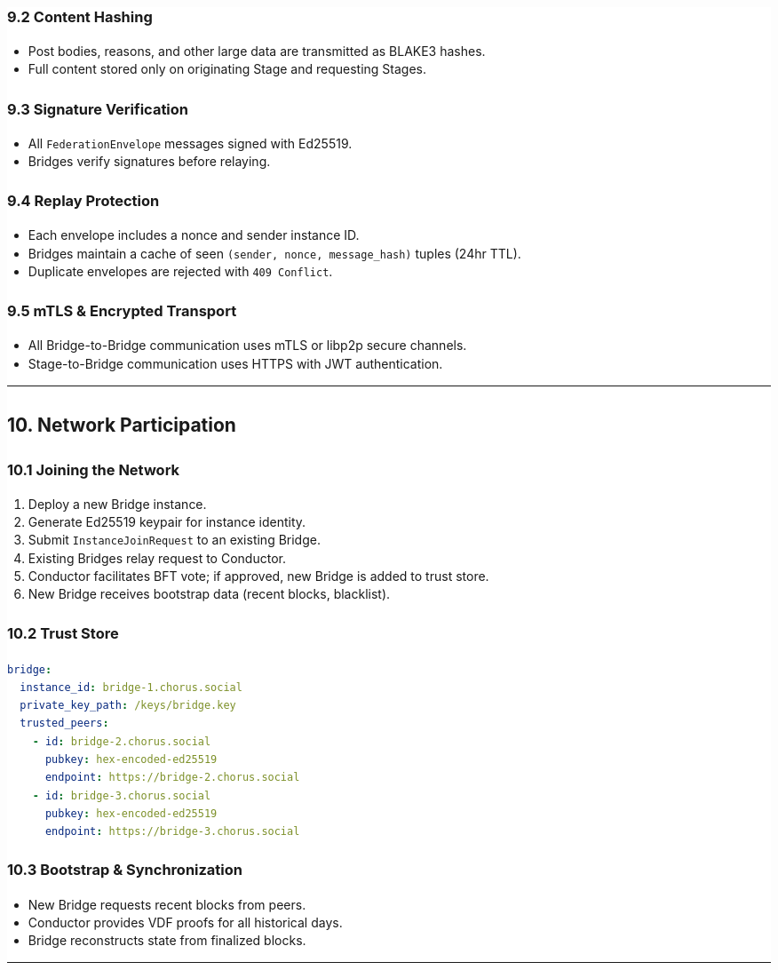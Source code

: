### 9.2 Content Hashing
- Post bodies, reasons, and other large data are transmitted as BLAKE3 hashes.
- Full content stored only on originating Stage and requesting Stages.

### 9.3 Signature Verification
- All `FederationEnvelope` messages signed with Ed25519.
- Bridges verify signatures before relaying.

### 9.4 Replay Protection
- Each envelope includes a nonce and sender instance ID.
- Bridges maintain a cache of seen `(sender, nonce, message_hash)` tuples (24hr TTL).
- Duplicate envelopes are rejected with `409 Conflict`.

### 9.5 mTLS & Encrypted Transport
- All Bridge-to-Bridge communication uses mTLS or libp2p secure channels.
- Stage-to-Bridge communication uses HTTPS with JWT authentication.

---

## 10. Network Participation

### 10.1 Joining the Network
1. Deploy a new Bridge instance.
2. Generate Ed25519 keypair for instance identity.
3. Submit `InstanceJoinRequest` to an existing Bridge.
4. Existing Bridges relay request to Conductor.
5. Conductor facilitates BFT vote; if approved, new Bridge is added to trust store.
6. New Bridge receives bootstrap data (recent blocks, blacklist).

### 10.2 Trust Store
```yaml
bridge:
  instance_id: bridge-1.chorus.social
  private_key_path: /keys/bridge.key
  trusted_peers:
    - id: bridge-2.chorus.social
      pubkey: hex-encoded-ed25519
      endpoint: https://bridge-2.chorus.social
    - id: bridge-3.chorus.social
      pubkey: hex-encoded-ed25519
      endpoint: https://bridge-3.chorus.social
```

### 10.3 Bootstrap & Synchronization
- New Bridge requests recent blocks from peers.
- Conductor provides VDF proofs for all historical days.
- Bridge reconstructs state from finalized blocks.

---
